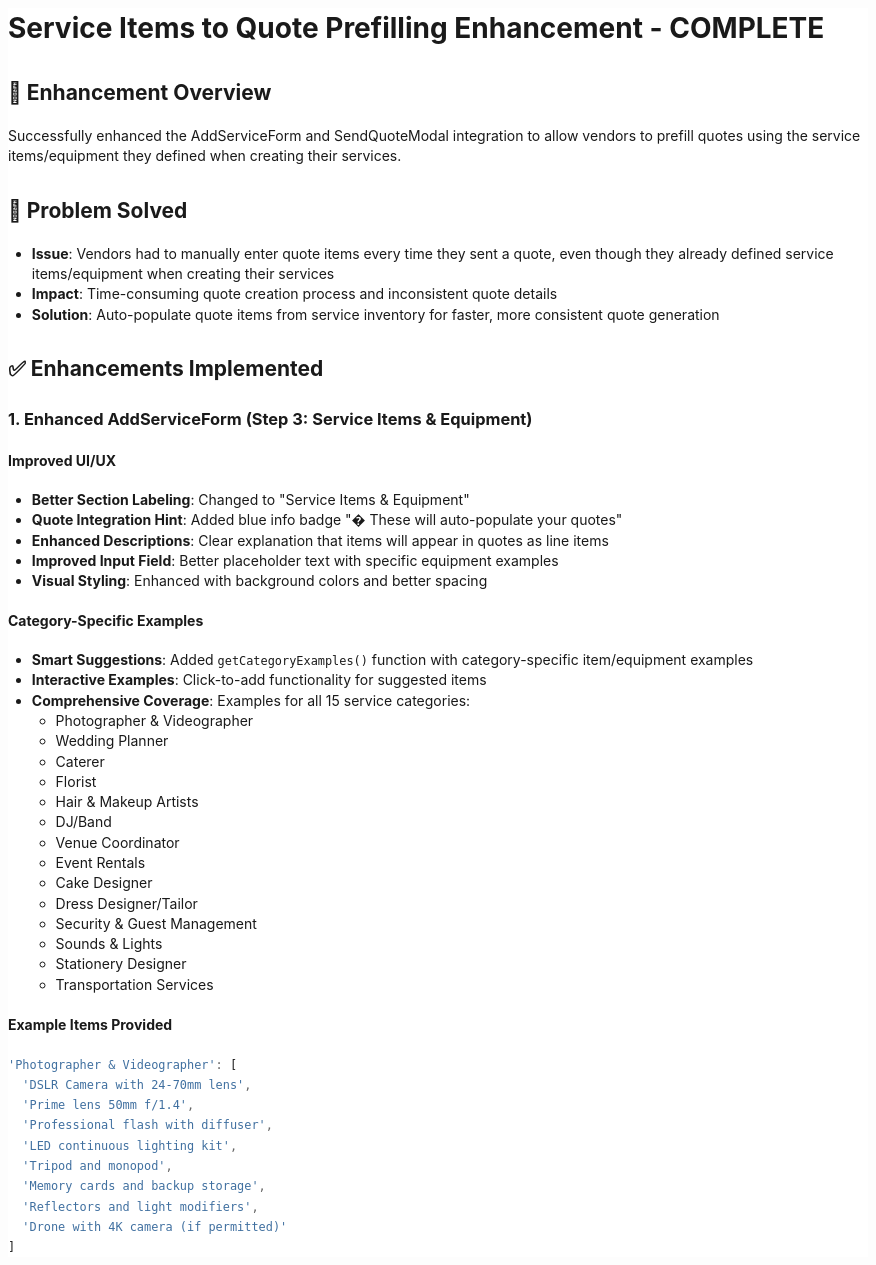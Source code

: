 # Service Items to Quote Prefilling Enhancement - COMPLETE

## 🎯 Enhancement Overview
Successfully enhanced the AddServiceForm and SendQuoteModal integration to allow vendors to prefill quotes using the service items/equipment they defined when creating their services.

## 🔧 Problem Solved
- **Issue**: Vendors had to manually enter quote items every time they sent a quote, even though they already defined service items/equipment when creating their services
- **Impact**: Time-consuming quote creation process and inconsistent quote details
- **Solution**: Auto-populate quote items from service inventory for faster, more consistent quote generation

## ✅ Enhancements Implemented

### 1. **Enhanced AddServiceForm (Step 3: Service Items & Equipment)**

#### **Improved UI/UX**
- **Better Section Labeling**: Changed to "Service Items & Equipment"
- **Quote Integration Hint**: Added blue info badge "� These will auto-populate your quotes"
- **Enhanced Descriptions**: Clear explanation that items will appear in quotes as line items
- **Improved Input Field**: Better placeholder text with specific equipment examples
- **Visual Styling**: Enhanced with background colors and better spacing

#### **Category-Specific Examples**
- **Smart Suggestions**: Added `getCategoryExamples()` function with category-specific item/equipment examples
- **Interactive Examples**: Click-to-add functionality for suggested items
- **Comprehensive Coverage**: Examples for all 15 service categories:
  - Photographer & Videographer
  - Wedding Planner  
  - Caterer
  - Florist
  - Hair & Makeup Artists
  - DJ/Band
  - Venue Coordinator
  - Event Rentals
  - Cake Designer
  - Dress Designer/Tailor
  - Security & Guest Management
  - Sounds & Lights
  - Stationery Designer
  - Transportation Services

#### **Example Items Provided**
```typescript
'Photographer & Videographer': [
  'DSLR Camera with 24-70mm lens',
  'Prime lens 50mm f/1.4',
  'Professional flash with diffuser',
  'LED continuous lighting kit',
  'Tripod and monopod',
  'Memory cards and backup storage',
  'Reflectors and light modifiers',
  'Drone with 4K camera (if permitted)'
]
```
